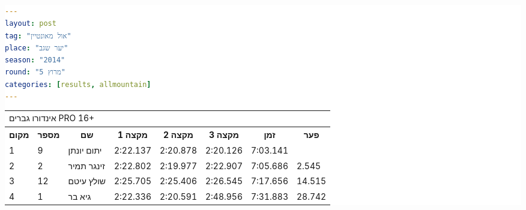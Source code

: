 ```yaml
---
layout: post
tag: "אול מאונטיין"
place: "יער שגב"
season: "2014"
round: "מרוץ 5"
categories: [results, allmountain]
---
```

<table class="line_color">
<tr>
    <td colspan="99" class="title_font">אינדורו גברים PRO 16+</td>
</tr>
<tr class="rnkh_bkcolor">
    <th class="rnkh_font">מקום</th>
    <th class="rnkh_font">מספר</th>
    <th class="rnkh_font">שם</th>
    <th class="rnkh_font">מקצה 1</th>
    <th class="rnkh_font">מקצה 2</th>
    <th class="rnkh_font">מקצה 3</th>
    <th class="rnkh_font">זמן</th>
    <th class="rnkh_font">פער</th>
</tr>
<tr class="rnk_bkcolor">
    <td class="rnk_font">1</td>
    <td class="rnk_font">9</td>
    <td class="rnk_font">יתום יונתן</td>
    <td class="rnk_font">2:22.137</td>
    <td class="rnk_font">2:20.878</td>
    <td class="rnk_font">2:20.126</td>
    <td class="rnk_font">7:03.141</td>
    <td class="rnk_font"></td>
</tr>
<tr class="rnk_bkcolor">
    <td class="rnk_font">2</td>
    <td class="rnk_font">2</td>
    <td class="rnk_font">זינגר תמיר</td>
    <td class="rnk_font">2:22.802</td>
    <td class="rnk_font">2:19.977</td>
    <td class="rnk_font">2:22.907</td>
    <td class="rnk_font">7:05.686</td>
    <td class="rnk_font">2.545</td>
</tr>
<tr class="rnk_bkcolor">
    <td class="rnk_font">3</td>
    <td class="rnk_font">12</td>
    <td class="rnk_font">שולץ עיטם</td>
    <td class="rnk_font">2:25.705</td>
    <td class="rnk_font">2:25.406</td>
    <td class="rnk_font">2:26.545</td>
    <td class="rnk_font">7:17.656</td>
    <td class="rnk_font">14.515</td>
</tr>
<tr class="rnk_bkcolor">
    <td class="rnk_font">4</td>
    <td class="rnk_font">1</td>
    <td class="rnk_font">גיא בר</td>
    <td class="rnk_font">2:22.336</td>
    <td class="rnk_font">2:20.591</td>
    <td class="rnk_font">2:48.956</td>
    <td class="rnk_font">7:31.883</td>
    <td class="rnk_font">28.742</td>
